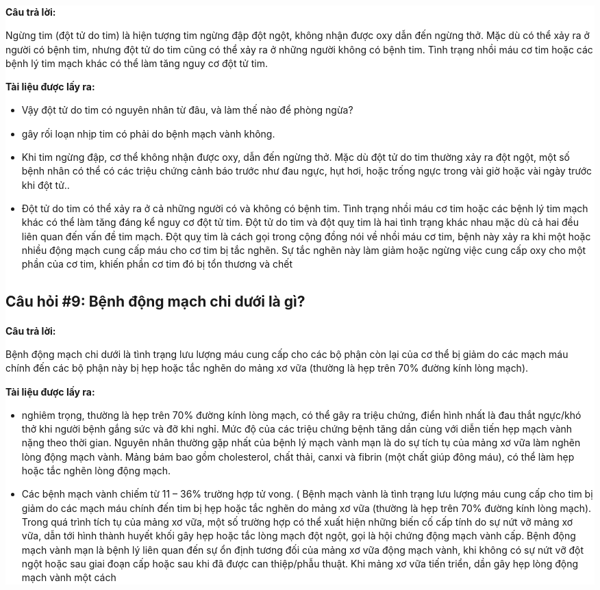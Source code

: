 **Câu trả lời:**

Ngừng tim (đột tử do tim) là hiện tượng tim ngừng đập đột ngột, không nhận được oxy dẫn đến ngừng thở. Mặc dù có thể xảy ra ở người có bệnh tim, nhưng đột tử do tim cũng có thể xảy ra ở những người không có bệnh tim. Tình trạng nhồi máu cơ tim hoặc các bệnh lý tim mạch khác có thể làm tăng nguy cơ đột tử tim.

**Tài liệu được lấy ra:**


* Vậy đột tử
do tim có nguyên nhân từ đâu, và làm thế nào để phòng ngừa?

* gây rối loạn nhịp tim có phải do bệnh mạch vành không.

* Khi tim ngừng đập, cơ thể không nhận được oxy, dẫn đến ngừng thở. Mặc dù đột tử do tim thường xảy ra đột ngột, một số bệnh nhân có thể có các triệu chứng cảnh
báo trước như đau ngực, hụt hơi, hoặc trống ngực trong vài giờ hoặc vài ngày trước khi đột tử..

* Đột tử do tim có thể xảy ra ở cả những người có và không có bệnh tim. Tình trạng nhồi máu cơ
tim hoặc các bệnh lý tim mạch khác có thể làm tăng đáng kể nguy cơ đột tử tim. Đột tử do tim và đột quỵ tim là hai tình trạng khác nhau mặc dù cả hai đều liên quan đến vấn
đề tim mạch. Đột quỵ tim là cách gọi trong cộng đồng nói về nhồi máu cơ tim, bệnh này xảy ra khi một hoặc
nhiều động mạch cung cấp máu cho cơ tim bị tắc nghẽn. Sự tắc nghẽn này làm giảm hoặc
ngừng việc cung cấp oxy cho một phần của cơ tim, khiến phần cơ tim đó bị tổn thương và chết



## Câu hỏi #9: Bệnh động mạch chi dưới là gì?

**Câu trả lời:**

Bệnh động mạch chi dưới là tình trạng lưu lượng máu cung cấp cho các bộ phận còn lại của cơ thể bị giảm do các mạch máu chính đến các bộ phận này bị hẹp hoặc tắc nghẽn do mảng xơ vữa (thường là hẹp trên 70% đường kính lòng mạch).

**Tài liệu được lấy ra:**


* nghiêm trọng, thường là hẹp trên 70% đường kính lòng mạch, có thể gây ra triệu chứng, điển
hình nhất là đau thắt ngực/khó thở khi người bệnh gắng sức và đỡ khi nghỉ. Mức độ của các
triệu chứng bệnh tăng dần cùng với diễn tiến hẹp mạch vành nặng theo thời gian. Nguyên nhân thường gặp nhất của bệnh lý mạch vành mạn là do sự tích tụ của mảng xơ vữa
làm nghẽn lòng động mạch vành. Mảng bám bao gồm cholesterol, chất thải, canxi và fibrin
(một chất giúp đông máu), có thể làm hẹp hoặc tắc nghẽn lòng động mạch.

* Các bệnh mạch vành chiếm từ 11 – 36% trường hợp tử
vong. (
Bệnh mạch vành là tình trạng lưu lượng máu cung cấp cho tim bị giảm do các mạch máu chính
đến tim bị hẹp hoặc tắc nghẽn do mảng xơ vữa (thường là hẹp trên 70% đường kính lòng
mạch). Trong quá trình tích tụ của mảng xơ vữa, một số trường hợp có thể xuất hiện những biến
cố cấp tính do sự nứt vỡ mảng xơ vữa, dẫn tới hình thành huyết khối gây hẹp hoặc tắc lòng
mạch đột ngột, gọi là hội chứng động mạch vành cấp. Bệnh động mạch vành mạn là bệnh lý liên quan đến sự ổn định tương đối của mảng xơ vữa
động mạch vành, khi không có sự nứt vỡ đột ngột hoặc sau giai đoạn cấp hoặc sau khi đã được
can thiệp/phẫu thuật. Khi mảng xơ vữa tiến triển, dần gây hẹp lòng động mạch vành một cách

